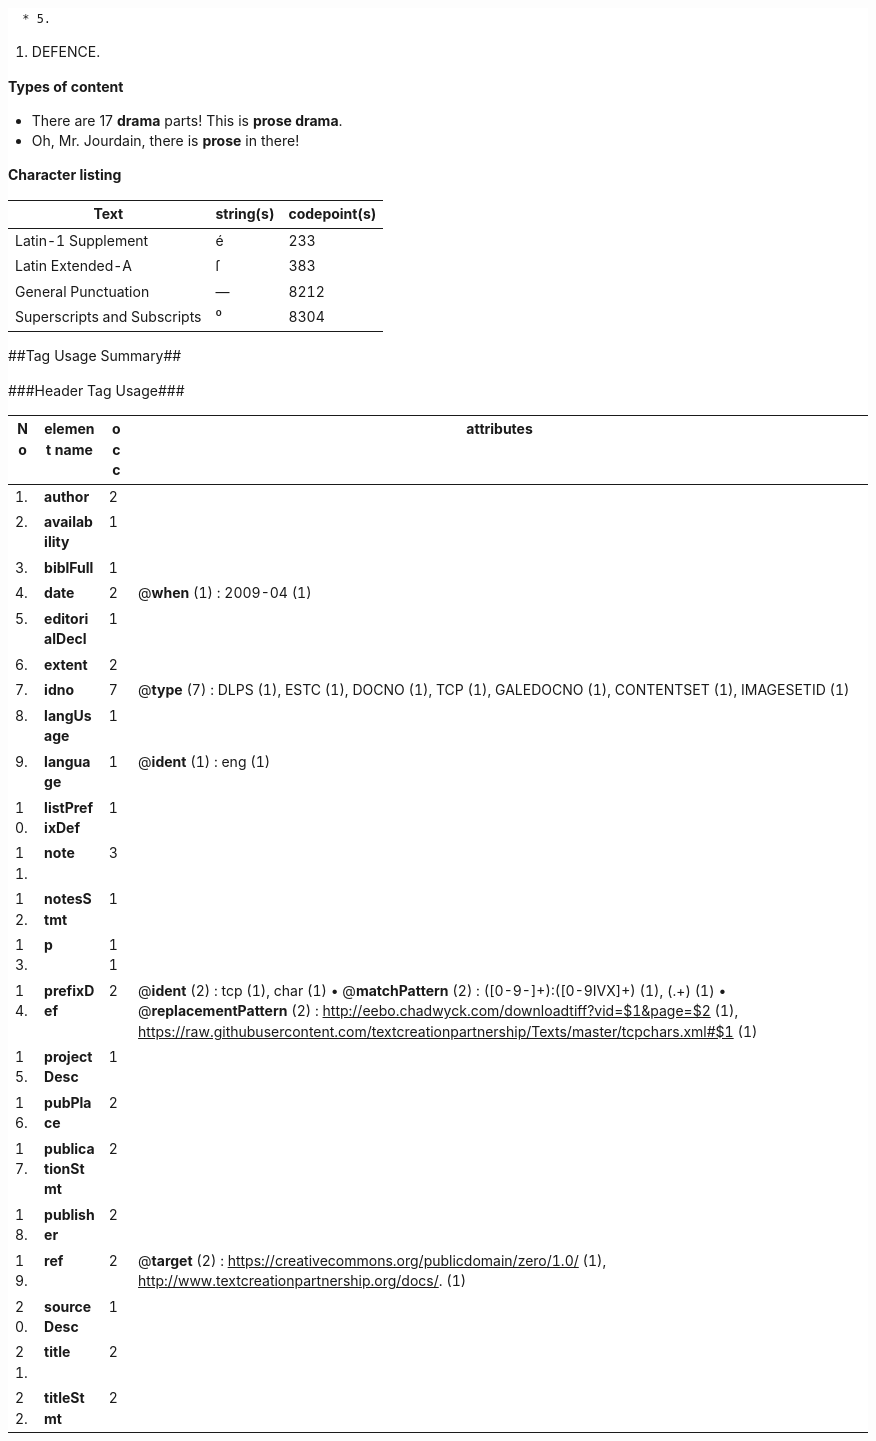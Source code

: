       * 5.

1. DEFENCE.

**Types of content**

  * There are 17 **drama** parts! This is **prose drama**.
  * Oh, Mr. Jourdain, there is **prose** in there!

**Character listing**


|Text|string(s)|codepoint(s)|
|---|---|---|
|Latin-1 Supplement|é|233|
|Latin Extended-A|ſ|383|
|General Punctuation|—|8212|
|Superscripts             and Subscripts|⁰|8304|

##Tag Usage Summary##

###Header Tag Usage###

|No|element name|occ|attributes|
|---|---|---|---|
|1.|__author__|2||
|2.|__availability__|1||
|3.|__biblFull__|1||
|4.|__date__|2| @__when__ (1) : 2009-04 (1)|
|5.|__editorialDecl__|1||
|6.|__extent__|2||
|7.|__idno__|7| @__type__ (7) : DLPS (1), ESTC (1), DOCNO (1), TCP (1), GALEDOCNO (1), CONTENTSET (1), IMAGESETID (1)|
|8.|__langUsage__|1||
|9.|__language__|1| @__ident__ (1) : eng (1)|
|10.|__listPrefixDef__|1||
|11.|__note__|3||
|12.|__notesStmt__|1||
|13.|__p__|11||
|14.|__prefixDef__|2| @__ident__ (2) : tcp (1), char (1)  •  @__matchPattern__ (2) : ([0-9\-]+):([0-9IVX]+) (1), (.+) (1)  •  @__replacementPattern__ (2) : http://eebo.chadwyck.com/downloadtiff?vid=$1&page=$2 (1), https://raw.githubusercontent.com/textcreationpartnership/Texts/master/tcpchars.xml#$1 (1)|
|15.|__projectDesc__|1||
|16.|__pubPlace__|2||
|17.|__publicationStmt__|2||
|18.|__publisher__|2||
|19.|__ref__|2| @__target__ (2) : https://creativecommons.org/publicdomain/zero/1.0/ (1), http://www.textcreationpartnership.org/docs/. (1)|
|20.|__sourceDesc__|1||
|21.|__title__|2||
|22.|__titleStmt__|2||
